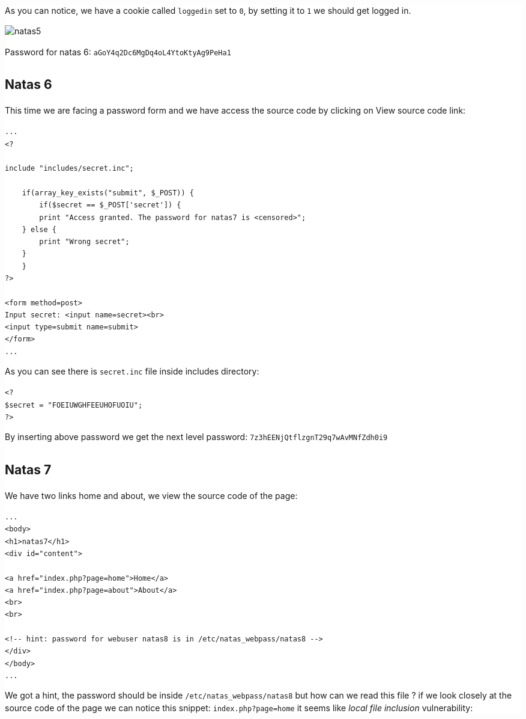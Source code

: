 As you can notice, we have a cookie called `loggedin` set to `0`, by setting it to `1` we should get logged in.

![natas5](/images/overthewire_natas/natas5_1.png)

Password for natas 6: `aGoY4q2Dc6MgDq4oL4YtoKtyAg9PeHa1`

## Natas 6

This time we are facing a password form and we have access the source code by clicking on View source code link:

```
...
<?

include "includes/secret.inc";

    if(array_key_exists("submit", $_POST)) {
        if($secret == $_POST['secret']) {
        print "Access granted. The password for natas7 is <censored>";
    } else {
        print "Wrong secret";
    }
    }
?>

<form method=post>
Input secret: <input name=secret><br>
<input type=submit name=submit>
</form>
...
```

As you can see there is `secret.inc` file inside includes directory:

```
<?
$secret = "FOEIUWGHFEEUHOFUOIU";
?>
```

By inserting above password we get the next level password: `7z3hEENjQtflzgnT29q7wAvMNfZdh0i9`

## Natas 7

We have two links home and about, we view the source code of the page:
```
...
<body>
<h1>natas7</h1>
<div id="content">

<a href="index.php?page=home">Home</a>
<a href="index.php?page=about">About</a>
<br>
<br>

<!-- hint: password for webuser natas8 is in /etc/natas_webpass/natas8 -->
</div>
</body>
...
```
We got a hint, the password should be inside `/etc/natas_webpass/natas8` but how can we read this file ? if we look closely at the source code of the page we can notice this snippet: `index.php?page=home` it seems like *local file inclusion* vulnerability:
